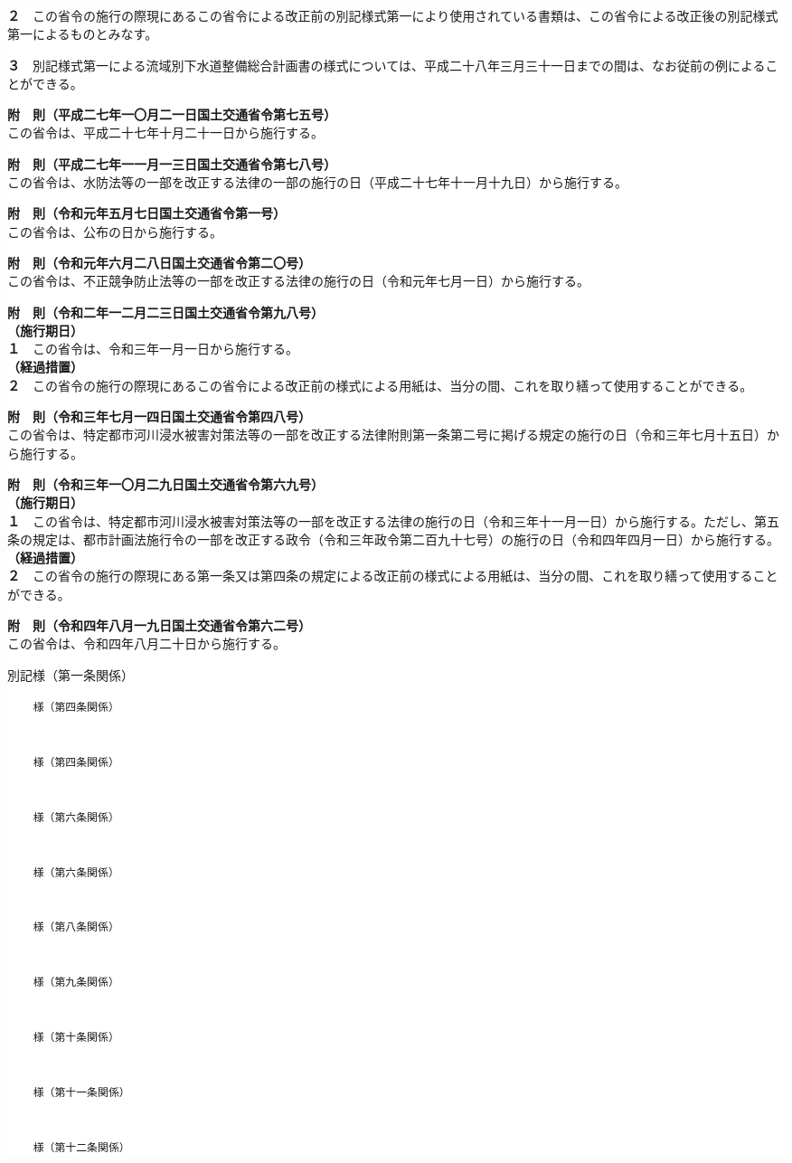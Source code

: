 **２**　この省令の施行の際現にあるこの省令による改正前の別記様式第一により使用されている書類は、この省令による改正後の別記様式第一によるものとみなす。  
  
**３**　別記様式第一による流域別下水道整備総合計画書の様式については、平成二十八年三月三十一日までの間は、なお従前の例によることができる。  
  
**附　則（平成二七年一〇月二一日国土交通省令第七五号）**  
この省令は、平成二十七年十月二十一日から施行する。  
  
**附　則（平成二七年一一月一三日国土交通省令第七八号）**  
この省令は、水防法等の一部を改正する法律の一部の施行の日（平成二十七年十一月十九日）から施行する。  
  
**附　則（令和元年五月七日国土交通省令第一号）**  
この省令は、公布の日から施行する。  
  
**附　則（令和元年六月二八日国土交通省令第二〇号）**  
この省令は、不正競争防止法等の一部を改正する法律の施行の日（令和元年七月一日）から施行する。  
  
**附　則（令和二年一二月二三日国土交通省令第九八号）**  
**（施行期日）**  
**１**　この省令は、令和三年一月一日から施行する。  
**（経過措置）**  
**２**　この省令の施行の際現にあるこの省令による改正前の様式による用紙は、当分の間、これを取り繕って使用することができる。  
  
**附　則（令和三年七月一四日国土交通省令第四八号）**  
この省令は、特定都市河川浸水被害対策法等の一部を改正する法律附則第一条第二号に掲げる規定の施行の日（令和三年七月十五日）から施行する。  
  
**附　則（令和三年一〇月二九日国土交通省令第六九号）**  
**（施行期日）**  
**１**　この省令は、特定都市河川浸水被害対策法等の一部を改正する法律の施行の日（令和三年十一月一日）から施行する。ただし、第五条の規定は、都市計画法施行令の一部を改正する政令（令和三年政令第二百九十七号）の施行の日（令和四年四月一日）から施行する。  
**（経過措置）**  
**２**　この省令の施行の際現にある第一条又は第四条の規定による改正前の様式による用紙は、当分の間、これを取り繕って使用することができる。  
  
**附　則（令和四年八月一九日国土交通省令第六二号）**  
この省令は、令和四年八月二十日から施行する。  
  
別記様（第一条関係）  

          
        様（第四条関係）  

          
        様（第四条関係）  

          
        様（第六条関係）  

          
        様（第六条関係）  

          
        様（第八条関係）  

          
        様（第九条関係）  

          
        様（第十条関係）  

          
        様（第十一条関係）  

          
        様（第十二条関係）  
